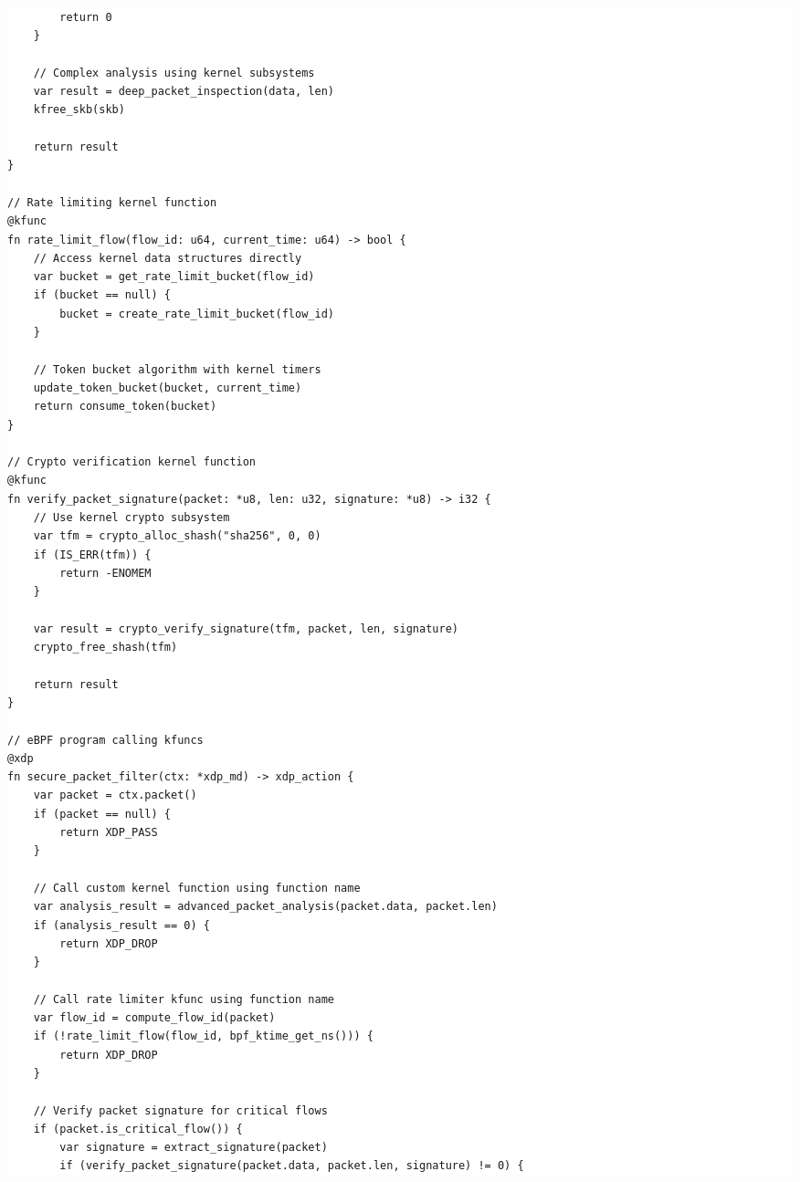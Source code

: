 ```kernelscript
        return 0
    }
    
    // Complex analysis using kernel subsystems
    var result = deep_packet_inspection(data, len)
    kfree_skb(skb)
    
    return result
}

// Rate limiting kernel function
@kfunc
fn rate_limit_flow(flow_id: u64, current_time: u64) -> bool {
    // Access kernel data structures directly
    var bucket = get_rate_limit_bucket(flow_id)
    if (bucket == null) {
        bucket = create_rate_limit_bucket(flow_id)
    }
    
    // Token bucket algorithm with kernel timers
    update_token_bucket(bucket, current_time)
    return consume_token(bucket)
}

// Crypto verification kernel function
@kfunc
fn verify_packet_signature(packet: *u8, len: u32, signature: *u8) -> i32 {
    // Use kernel crypto subsystem
    var tfm = crypto_alloc_shash("sha256", 0, 0)
    if (IS_ERR(tfm)) {
        return -ENOMEM
    }
    
    var result = crypto_verify_signature(tfm, packet, len, signature)
    crypto_free_shash(tfm)
    
    return result
}

// eBPF program calling kfuncs
@xdp
fn secure_packet_filter(ctx: *xdp_md) -> xdp_action {
    var packet = ctx.packet()
    if (packet == null) {
        return XDP_PASS
    }
    
    // Call custom kernel function using function name
    var analysis_result = advanced_packet_analysis(packet.data, packet.len)
    if (analysis_result == 0) {
        return XDP_DROP
    }
    
    // Call rate limiter kfunc using function name
    var flow_id = compute_flow_id(packet)
    if (!rate_limit_flow(flow_id, bpf_ktime_get_ns())) {
        return XDP_DROP
    }
    
    // Verify packet signature for critical flows
    if (packet.is_critical_flow()) {
        var signature = extract_signature(packet)
        if (verify_packet_signature(packet.data, packet.len, signature) != 0) {
```